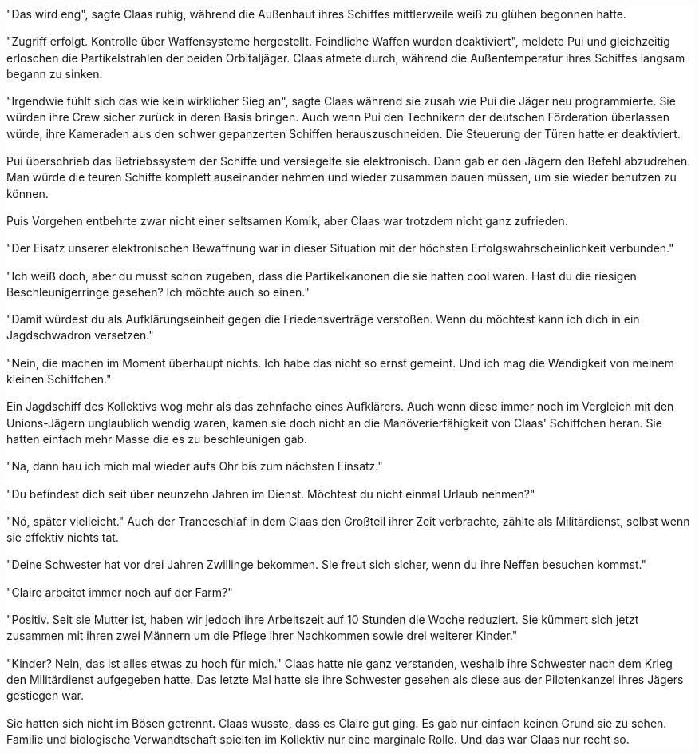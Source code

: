 "Das wird eng", sagte Claas ruhig, während die Außenhaut ihres Schiffes mittlerweile weiß zu glühen begonnen hatte.

"Zugriff erfolgt. Kontrolle über Waffensysteme hergestellt. Feindliche Waffen wurden deaktiviert", meldete Pui und gleichzeitig erloschen die Partikelstrahlen der beiden Orbitaljäger. Claas atmete durch, während die Außentemperatur ihres Schiffes langsam begann zu sinken.

"Irgendwie fühlt sich das wie kein wirklicher Sieg an", sagte Claas während sie zusah wie Pui die Jäger neu programmierte. Sie würden ihre Crew sicher zurück in deren Basis bringen. Auch wenn Pui den Technikern der deutschen Förderation überlassen würde, ihre Kameraden aus den schwer gepanzerten Schiffen herauszuschneiden. Die Steuerung der Türen hatte er deaktiviert.

Pui überschrieb das Betriebssystem der Schiffe und versiegelte sie elektronisch. Dann gab er den Jägern den Befehl abzudrehen. Man würde die teuren Schiffe komplett auseinander nehmen und wieder zusammen bauen müssen, um sie wieder benutzen zu können.

Puis Vorgehen entbehrte zwar nicht einer seltsamen Komik, aber Claas war trotzdem nicht ganz zufrieden.

"Der Eisatz unserer elektronischen Bewaffnung war in dieser Situation mit der höchsten Erfolgswahrscheinlichkeit verbunden."

"Ich weiß doch, aber du musst schon zugeben, dass die Partikelkanonen die sie hatten cool waren. Hast du die riesigen Beschleunigerringe gesehen? Ich möchte auch so einen."

"Damit würdest du als Aufklärungseinheit gegen die Friedensverträge verstoßen. Wenn du möchtest kann ich dich in ein Jagdschwadron versetzen."

"Nein, die machen im Moment überhaupt nichts. Ich habe das nicht so ernst gemeint. Und ich mag die Wendigkeit von meinem kleinen Schiffchen."

Ein Jagdschiff des Kollektivs wog mehr als das zehnfache eines Aufklärers. Auch wenn diese immer noch im Vergleich mit den Unions-Jägern unglaublich wendig waren, kamen sie doch nicht an die Manöverierfähigkeit von Claas' Schiffchen heran. Sie hatten einfach mehr Masse die es zu beschleunigen gab.

"Na, dann hau ich mich mal wieder aufs Ohr bis zum nächsten Einsatz."

"Du befindest dich seit über neunzehn Jahren im Dienst. Möchtest du nicht einmal Urlaub nehmen?"

"Nö, später vielleicht." Auch der Tranceschlaf in dem Claas den Großteil ihrer Zeit verbrachte, zählte als Militärdienst, selbst wenn sie effektiv nichts tat.

"Deine Schwester hat vor drei Jahren Zwillinge bekommen. Sie freut sich sicher, wenn du ihre Neffen besuchen kommst."

"Claire arbeitet immer noch auf der Farm?"

"Positiv. Seit sie Mutter ist, haben wir jedoch ihre Arbeitszeit auf 10 Stunden die Woche reduziert. Sie kümmert sich jetzt zusammen mit ihren zwei Männern um die Pflege ihrer Nachkommen sowie drei weiterer Kinder."

"Kinder? Nein, das ist alles etwas zu hoch für mich." Claas hatte nie ganz verstanden, weshalb ihre Schwester nach dem Krieg den Militärdienst aufgegeben hatte. Das letzte Mal hatte sie ihre Schwester gesehen als diese aus der Pilotenkanzel ihres Jägers gestiegen war.

Sie hatten sich nicht im Bösen getrennt. Claas wusste, dass es Claire gut ging. Es gab nur einfach keinen Grund sie zu sehen. Familie und biologische Verwandtschaft spielten im Kollektiv nur eine marginale Rolle. Und das war Claas nur recht so.
